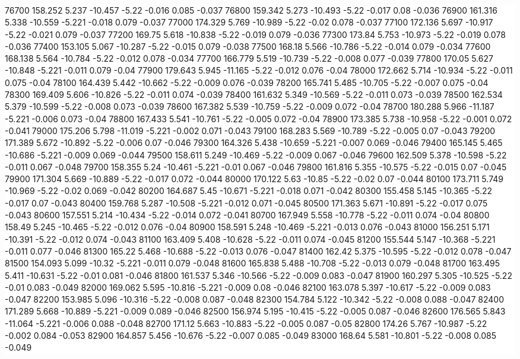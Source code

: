 76700	158.252	5.237	-10.457	-5.22	-0.016	0.085	-0.037
76800	159.342	5.273	-10.493	-5.22	-0.017	0.08	-0.036
76900	161.316	5.338	-10.559	-5.221	-0.018	0.079	-0.037
77000	174.329	5.769	-10.989	-5.22	-0.02	0.078	-0.037
77100	172.136	5.697	-10.917	-5.22	-0.021	0.079	-0.037
77200	169.75	5.618	-10.838	-5.22	-0.019	0.079	-0.036
77300	173.84	5.753	-10.973	-5.22	-0.019	0.078	-0.036
77400	153.105	5.067	-10.287	-5.22	-0.015	0.079	-0.038
77500	168.18	5.566	-10.786	-5.22	-0.014	0.079	-0.034
77600	168.138	5.564	-10.784	-5.22	-0.012	0.078	-0.034
77700	166.779	5.519	-10.739	-5.22	-0.008	0.077	-0.039
77800	170.05	5.627	-10.848	-5.221	-0.011	0.079	-0.04
77900	179.643	5.945	-11.165	-5.22	-0.012	0.076	-0.04
78000	172.662	5.714	-10.934	-5.22	-0.011	0.075	-0.04
78100	164.439	5.442	-10.662	-5.22	-0.009	0.076	-0.039
78200	165.741	5.485	-10.705	-5.22	-0.007	0.075	-0.04
78300	169.409	5.606	-10.826	-5.22	-0.011	0.074	-0.039
78400	161.632	5.349	-10.569	-5.22	-0.011	0.073	-0.039
78500	162.534	5.379	-10.599	-5.22	-0.008	0.073	-0.039
78600	167.382	5.539	-10.759	-5.22	-0.009	0.072	-0.04
78700	180.288	5.966	-11.187	-5.221	-0.006	0.073	-0.04
78800	167.433	5.541	-10.761	-5.22	-0.005	0.072	-0.04
78900	173.385	5.738	-10.958	-5.22	-0.001	0.072	-0.041
79000	175.206	5.798	-11.019	-5.221	-0.002	0.071	-0.043
79100	168.283	5.569	-10.789	-5.22	-0.005	0.07	-0.043
79200	171.389	5.672	-10.892	-5.22	-0.006	0.07	-0.046
79300	164.326	5.438	-10.659	-5.221	-0.007	0.069	-0.046
79400	165.145	5.465	-10.686	-5.221	-0.009	0.069	-0.044
79500	158.611	5.249	-10.469	-5.22	-0.009	0.067	-0.046
79600	162.509	5.378	-10.598	-5.22	-0.011	0.067	-0.048
79700	158.355	5.24	-10.461	-5.221	-0.01	0.067	-0.046
79800	161.816	5.355	-10.575	-5.22	-0.015	0.07	-0.045
79900	171.304	5.669	-10.889	-5.22	-0.017	0.072	-0.044
80000	170.122	5.63	-10.85	-5.22	-0.02	0.07	-0.044
80100	173.711	5.749	-10.969	-5.22	-0.02	0.069	-0.042
80200	164.687	5.45	-10.671	-5.221	-0.018	0.071	-0.042
80300	155.458	5.145	-10.365	-5.22	-0.017	0.07	-0.043
80400	159.768	5.287	-10.508	-5.221	-0.012	0.071	-0.045
80500	171.363	5.671	-10.891	-5.22	-0.017	0.075	-0.043
80600	157.551	5.214	-10.434	-5.22	-0.014	0.072	-0.041
80700	167.949	5.558	-10.778	-5.22	-0.011	0.074	-0.04
80800	158.49	5.245	-10.465	-5.22	-0.012	0.076	-0.04
80900	158.591	5.248	-10.469	-5.221	-0.013	0.076	-0.043
81000	156.251	5.171	-10.391	-5.22	-0.012	0.074	-0.043
81100	163.409	5.408	-10.628	-5.22	-0.011	0.074	-0.045
81200	155.544	5.147	-10.368	-5.221	-0.011	0.077	-0.046
81300	165.22	5.468	-10.688	-5.22	-0.013	0.076	-0.047
81400	162.42	5.375	-10.595	-5.22	-0.012	0.078	-0.047
81500	154.093	5.099	-10.32	-5.221	-0.011	0.079	-0.048
81600	165.838	5.488	-10.708	-5.22	-0.013	0.079	-0.048
81700	163.495	5.411	-10.631	-5.22	-0.01	0.081	-0.046
81800	161.537	5.346	-10.566	-5.22	-0.009	0.083	-0.047
81900	160.297	5.305	-10.525	-5.22	-0.01	0.083	-0.049
82000	169.062	5.595	-10.816	-5.221	-0.009	0.08	-0.046
82100	163.078	5.397	-10.617	-5.22	-0.009	0.083	-0.047
82200	153.985	5.096	-10.316	-5.22	-0.008	0.087	-0.048
82300	154.784	5.122	-10.342	-5.22	-0.008	0.088	-0.047
82400	171.289	5.668	-10.889	-5.221	-0.009	0.089	-0.046
82500	156.974	5.195	-10.415	-5.22	-0.005	0.087	-0.046
82600	176.565	5.843	-11.064	-5.221	-0.006	0.088	-0.048
82700	171.12	5.663	-10.883	-5.22	-0.005	0.087	-0.05
82800	174.26	5.767	-10.987	-5.22	-0.002	0.084	-0.053
82900	164.857	5.456	-10.676	-5.22	-0.007	0.085	-0.049
83000	168.64	5.581	-10.801	-5.22	-0.008	0.085	-0.049